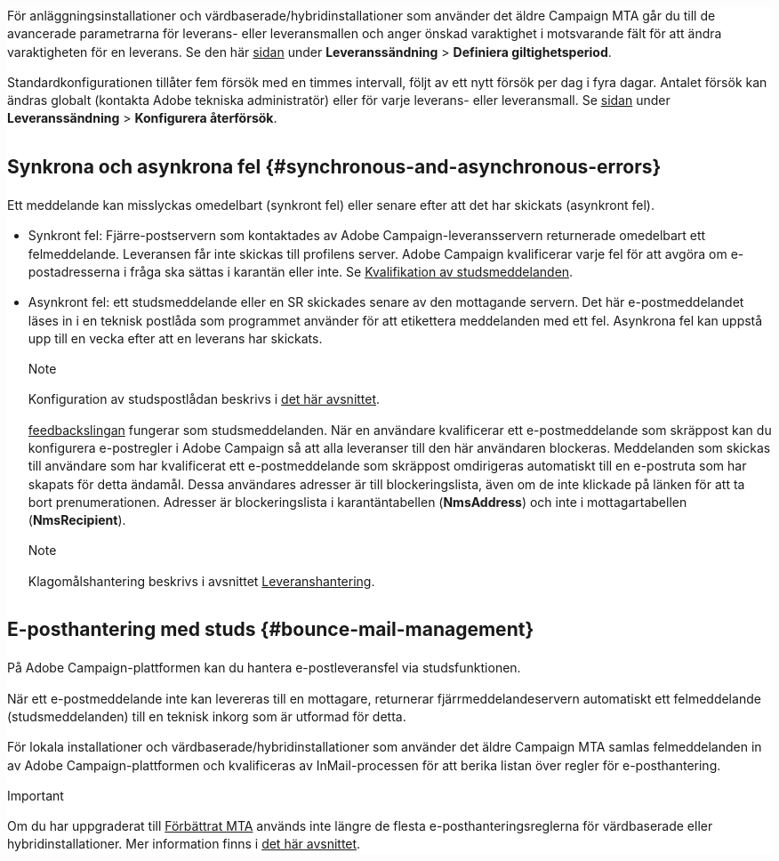 För anläggningsinstallationer och värdbaserade/hybridinstallationer som använder det äldre Campaign MTA går du till de avancerade parametrarna för leverans- eller leveransmallen och anger önskad varaktighet i motsvarande fält för att ändra varaktigheten för en leverans. Se den här [sidan](communication-channels.md) under **Leveranssändning** > **Definiera giltighetsperiod**.

Standardkonfigurationen tillåter fem försök med en timmes intervall, följt av ett nytt försök per dag i fyra dagar. Antalet försök kan ändras globalt (kontakta Adobe tekniska administratör) eller för varje leverans- eller leveransmall. Se [sidan](communication-channels.md) under **Leveranssändning** > **Konfigurera återförsök**.

## Synkrona och asynkrona fel {#synchronous-and-asynchronous-errors}

Ett meddelande kan misslyckas omedelbart (synkront fel) eller senare efter att det har skickats (asynkront fel).

* Synkront fel: Fjärre-postservern som kontaktades av Adobe Campaign-leveransservern returnerade omedelbart ett felmeddelande. Leveransen får inte skickas till profilens server. Adobe Campaign kvalificerar varje fel för att avgöra om e-postadresserna i fråga ska sättas i karantän eller inte. Se [Kvalifikation av studsmeddelanden](#bounce-mail-qualification).
* Asynkront fel: ett studsmeddelande eller en SR skickades senare av den mottagande servern. Det här e-postmeddelandet läses in i en teknisk postlåda som programmet använder för att etikettera meddelanden med ett fel. Asynkrona fel kan uppstå upp till en vecka efter att en leverans har skickats.

  >[!NOTE]
  >
  >Konfiguration av studspostlådan beskrivs i [det här avsnittet](../../installation/using/deploying-an-instance.md#managing-bounced-emails).

  [feedbackslingan](https://experienceleague.adobe.com/docs/deliverability-learn/deliverability-best-practice-guide/transition-process/infrastructure.html?lang=sv-SE#feedback-loops) fungerar som studsmeddelanden. När en användare kvalificerar ett e-postmeddelande som skräppost kan du konfigurera e-postregler i Adobe Campaign så att alla leveranser till den här användaren blockeras. Meddelanden som skickas till användare som har kvalificerat ett e-postmeddelande som skräppost omdirigeras automatiskt till en e-postruta som har skapats för detta ändamål. Dessa användares adresser är till blockeringslista, även om de inte klickade på länken för att ta bort prenumerationen. Adresser är blockeringslista i karantäntabellen (**NmsAddress**) och inte i mottagartabellen (**NmsRecipient**).

  >[!NOTE]
  >
  >Klagomålshantering beskrivs i avsnittet [Leveranshantering](about-deliverability.md).

## E-posthantering med studs {#bounce-mail-management}

På Adobe Campaign-plattformen kan du hantera e-postleveransfel via studsfunktionen.

När ett e-postmeddelande inte kan levereras till en mottagare, returnerar fjärrmeddelandeservern automatiskt ett felmeddelande (studsmeddelanden) till en teknisk inkorg som är utformad för detta.

För lokala installationer och värdbaserade/hybridinstallationer som använder det äldre Campaign MTA samlas felmeddelanden in av Adobe Campaign-plattformen och kvalificeras av InMail-processen för att berika listan över regler för e-posthantering.

>[!IMPORTANT]
>
>Om du har uppgraderat till [Förbättrat MTA](sending-with-enhanced-mta.md) används inte längre de flesta e-posthanteringsreglerna för värdbaserade eller hybridinstallationer. Mer information finns i [det här avsnittet](#email-management-rules).
